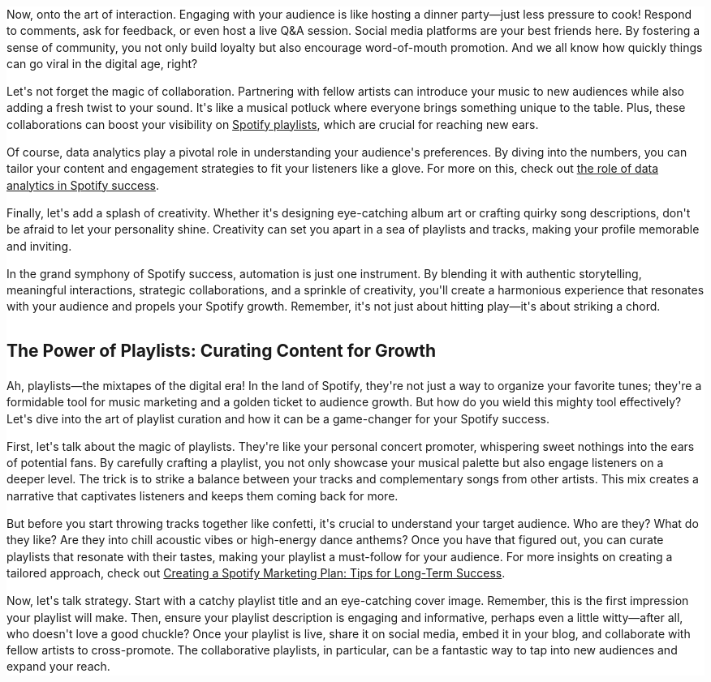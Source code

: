 Now, onto the art of interaction. Engaging with your audience is like hosting a dinner party—just less pressure to cook! Respond to comments, ask for feedback, or even host a live Q&A session. Social media platforms are your best friends here. By fostering a sense of community, you not only build loyalty but also encourage word-of-mouth promotion. And we all know how quickly things can go viral in the digital age, right?

Let's not forget the magic of collaboration. Partnering with fellow artists can introduce your music to new audiences while also adding a fresh twist to your sound. It's like a musical potluck where everyone brings something unique to the table. Plus, these collaborations can boost your visibility on [Spotify playlists](https://spotibooster.com/blog/harnessing-the-power-of-spotify-tips-for-growing-your-fanbase), which are crucial for reaching new ears. 

Of course, data analytics play a pivotal role in understanding your audience's preferences. By diving into the numbers, you can tailor your content and engagement strategies to fit your listeners like a glove. For more on this, check out [the role of data analytics in Spotify success](https://spotibooster.com/blog/the-role-of-data-analytics-in-spotify-success).

Finally, let's add a splash of creativity. Whether it's designing eye-catching album art or crafting quirky song descriptions, don't be afraid to let your personality shine. Creativity can set you apart in a sea of playlists and tracks, making your profile memorable and inviting.



In the grand symphony of Spotify success, automation is just one instrument. By blending it with authentic storytelling, meaningful interactions, strategic collaborations, and a sprinkle of creativity, you'll create a harmonious experience that resonates with your audience and propels your Spotify growth. Remember, it's not just about hitting play—it's about striking a chord.

## The Power of Playlists: Curating Content for Growth

Ah, playlists—the mixtapes of the digital era! In the land of Spotify, they're not just a way to organize your favorite tunes; they're a formidable tool for music marketing and a golden ticket to audience growth. But how do you wield this mighty tool effectively? Let's dive into the art of playlist curation and how it can be a game-changer for your Spotify success.

First, let's talk about the magic of playlists. They're like your personal concert promoter, whispering sweet nothings into the ears of potential fans. By carefully crafting a playlist, you not only showcase your musical palette but also engage listeners on a deeper level. The trick is to strike a balance between your tracks and complementary songs from other artists. This mix creates a narrative that captivates listeners and keeps them coming back for more.

But before you start throwing tracks together like confetti, it's crucial to understand your target audience. Who are they? What do they like? Are they into chill acoustic vibes or high-energy dance anthems? Once you have that figured out, you can curate playlists that resonate with their tastes, making your playlist a must-follow for your audience. For more insights on creating a tailored approach, check out [Creating a Spotify Marketing Plan: Tips for Long-Term Success](https://spotibooster.com/blog/creating-a-spotify-marketing-plan-tips-for-long-term-success).

Now, let's talk strategy. Start with a catchy playlist title and an eye-catching cover image. Remember, this is the first impression your playlist will make. Then, ensure your playlist description is engaging and informative, perhaps even a little witty—after all, who doesn't love a good chuckle? Once your playlist is live, share it on social media, embed it in your blog, and collaborate with fellow artists to cross-promote. The collaborative playlists, in particular, can be a fantastic way to tap into new audiences and expand your reach.
